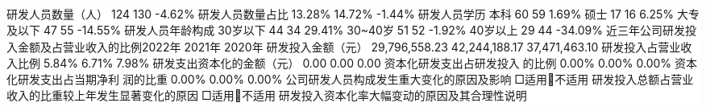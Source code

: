 研发人员数量（人）
124
130
-4.62%
研发人员数量占比
13.28%
14.72%
-1.44%
研发人员学历
本科
60
59
1.69%
硕士
17
16
6.25%
大专及以下
47
55
-14.55%
研发人员年龄构成
30岁以下
44
34
29.41%
30~40岁
51
52
-1.92%
40岁以上
29
44
-34.09%
近三年公司研发投入金额及占营业收入的比例2022年
2021年
2020年
研发投入金额（元）
29,796,558.23
42,244,188.17
37,471,463.10
研发投入占营业收入比例
5.84%
6.71%
7.98%
研发支出资本化的金额（元）
0.00
0.00
0.00
资本化研发支出占研发投入
的比例
0.00%
0.00%
0.00%
资本化研发支出占当期净利
润的比重
0.00%
0.00%
0.00%
公司研发人员构成发生重大变化的原因及影响
□适用不适用
研发投入总额占营业收入的比重较上年发生显著变化的原因
□适用不适用
研发投入资本化率大幅变动的原因及其合理性说明